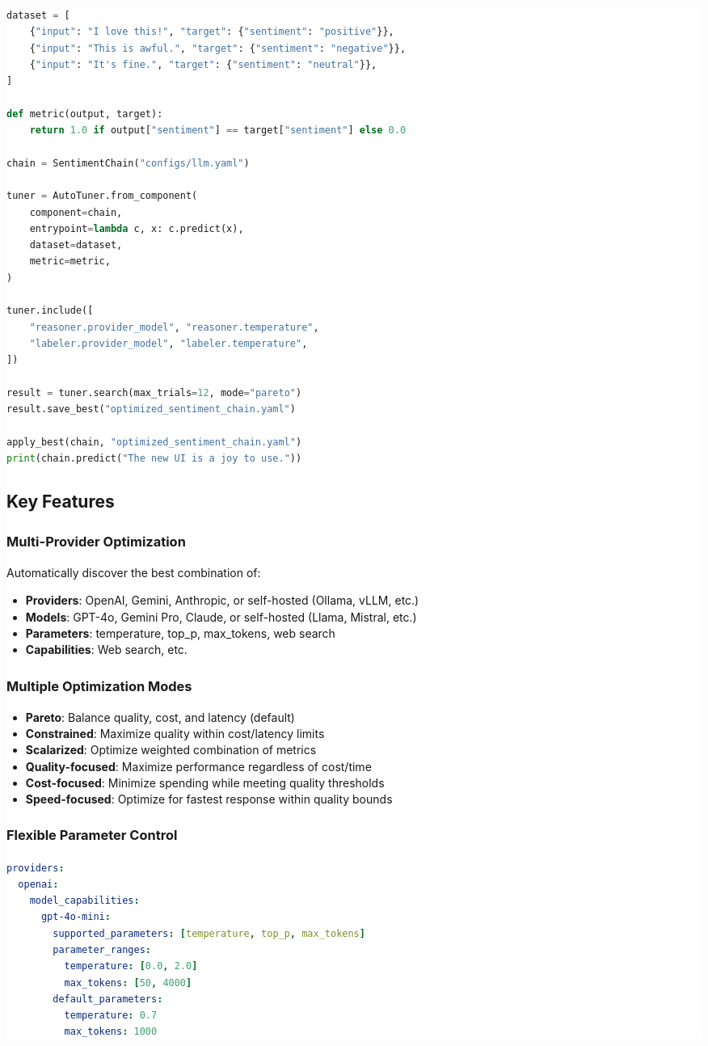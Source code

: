 ```python
dataset = [
    {"input": "I love this!", "target": {"sentiment": "positive"}},
    {"input": "This is awful.", "target": {"sentiment": "negative"}},
    {"input": "It's fine.", "target": {"sentiment": "neutral"}},
]

def metric(output, target):
    return 1.0 if output["sentiment"] == target["sentiment"] else 0.0

chain = SentimentChain("configs/llm.yaml")

tuner = AutoTuner.from_component(
    component=chain,
    entrypoint=lambda c, x: c.predict(x),
    dataset=dataset,
    metric=metric,
)

tuner.include([
    "reasoner.provider_model", "reasoner.temperature",
    "labeler.provider_model", "labeler.temperature",
])

result = tuner.search(max_trials=12, mode="pareto")
result.save_best("optimized_sentiment_chain.yaml")

apply_best(chain, "optimized_sentiment_chain.yaml")
print(chain.predict("The new UI is a joy to use."))
```

## Key Features

### **Multi-Provider Optimization**
Automatically discover the best combination of:

- **Providers**: OpenAI, Gemini, Anthropic, or self-hosted (Ollama, vLLM, etc.)
- **Models**: GPT-4o, Gemini Pro, Claude, or self-hosted (Llama, Mistral, etc.)
- **Parameters**: temperature, top_p, max_tokens, web search
- **Capabilities**: Web search, etc.

### **Multiple Optimization Modes**
- **Pareto**: Balance quality, cost, and latency (default)
- **Constrained**: Maximize quality within cost/latency limits
- **Scalarized**: Optimize weighted combination of metrics
- **Quality-focused**: Maximize performance regardless of cost/time
- **Cost-focused**: Minimize spending while meeting quality thresholds
- **Speed-focused**: Optimize for fastest response within quality bounds

### **Flexible Parameter Control**
```yaml
providers:
  openai:
    model_capabilities:
      gpt-4o-mini:
        supported_parameters: [temperature, top_p, max_tokens]
        parameter_ranges:
          temperature: [0.0, 2.0]
          max_tokens: [50, 4000]
        default_parameters:
          temperature: 0.7
          max_tokens: 1000
```
